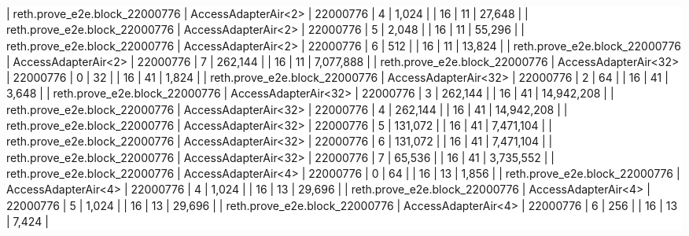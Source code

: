 | reth.prove_e2e.block_22000776 | AccessAdapterAir<2> | 22000776 | 4 | 1,024 |  | 16 | 11 | 27,648 | 
| reth.prove_e2e.block_22000776 | AccessAdapterAir<2> | 22000776 | 5 | 2,048 |  | 16 | 11 | 55,296 | 
| reth.prove_e2e.block_22000776 | AccessAdapterAir<2> | 22000776 | 6 | 512 |  | 16 | 11 | 13,824 | 
| reth.prove_e2e.block_22000776 | AccessAdapterAir<2> | 22000776 | 7 | 262,144 |  | 16 | 11 | 7,077,888 | 
| reth.prove_e2e.block_22000776 | AccessAdapterAir<32> | 22000776 | 0 | 32 |  | 16 | 41 | 1,824 | 
| reth.prove_e2e.block_22000776 | AccessAdapterAir<32> | 22000776 | 2 | 64 |  | 16 | 41 | 3,648 | 
| reth.prove_e2e.block_22000776 | AccessAdapterAir<32> | 22000776 | 3 | 262,144 |  | 16 | 41 | 14,942,208 | 
| reth.prove_e2e.block_22000776 | AccessAdapterAir<32> | 22000776 | 4 | 262,144 |  | 16 | 41 | 14,942,208 | 
| reth.prove_e2e.block_22000776 | AccessAdapterAir<32> | 22000776 | 5 | 131,072 |  | 16 | 41 | 7,471,104 | 
| reth.prove_e2e.block_22000776 | AccessAdapterAir<32> | 22000776 | 6 | 131,072 |  | 16 | 41 | 7,471,104 | 
| reth.prove_e2e.block_22000776 | AccessAdapterAir<32> | 22000776 | 7 | 65,536 |  | 16 | 41 | 3,735,552 | 
| reth.prove_e2e.block_22000776 | AccessAdapterAir<4> | 22000776 | 0 | 64 |  | 16 | 13 | 1,856 | 
| reth.prove_e2e.block_22000776 | AccessAdapterAir<4> | 22000776 | 4 | 1,024 |  | 16 | 13 | 29,696 | 
| reth.prove_e2e.block_22000776 | AccessAdapterAir<4> | 22000776 | 5 | 1,024 |  | 16 | 13 | 29,696 | 
| reth.prove_e2e.block_22000776 | AccessAdapterAir<4> | 22000776 | 6 | 256 |  | 16 | 13 | 7,424 | 
